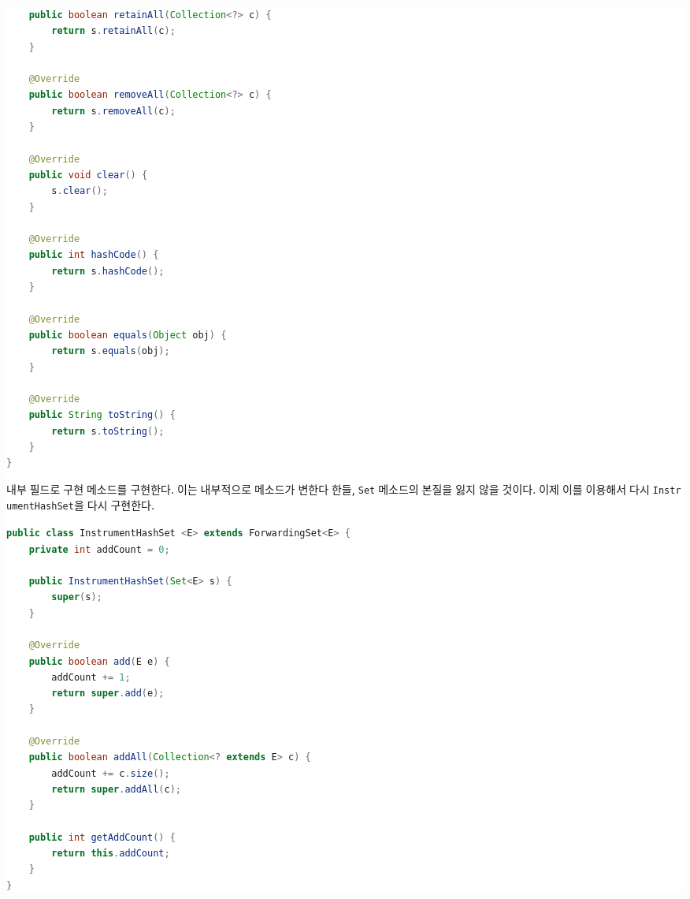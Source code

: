 ```java
    public boolean retainAll(Collection<?> c) {
        return s.retainAll(c);
    }

    @Override
    public boolean removeAll(Collection<?> c) {
        return s.removeAll(c);
    }

    @Override
    public void clear() {
        s.clear();
    }

    @Override
    public int hashCode() {
        return s.hashCode();
    }

    @Override
    public boolean equals(Object obj) {
        return s.equals(obj);
    }

    @Override
    public String toString() {
        return s.toString();
    }
}
```

내부 필드로 구현 메소드를 구현한다. 이는 내부적으로 메소드가 변한다 한들, `Set` 메소드의 본질을 잃지 않을 것이다. 이제 이를 이용해서 다시 `InstrumentHashSet`을 다시 구현한다.

```java
public class InstrumentHashSet <E> extends ForwardingSet<E> {
    private int addCount = 0;

    public InstrumentHashSet(Set<E> s) {
        super(s);
    }

    @Override
    public boolean add(E e) {
        addCount += 1;
        return super.add(e);
    }

    @Override
    public boolean addAll(Collection<? extends E> c) {
        addCount += c.size();
        return super.addAll(c);
    }

    public int getAddCount() {
        return this.addCount;
    }
}
```
